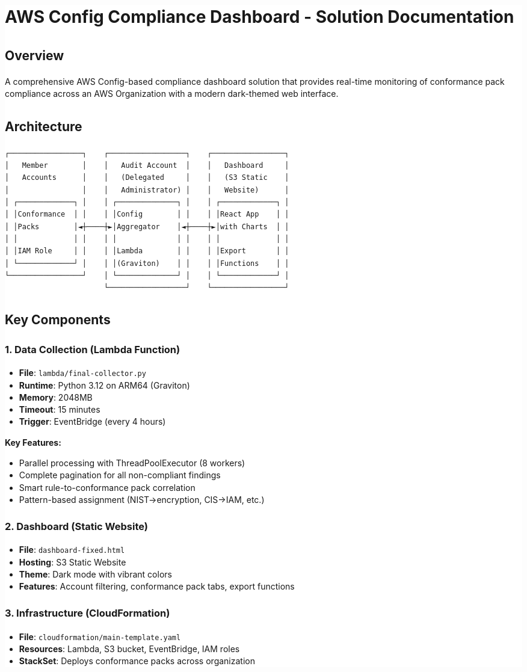 # AWS Config Compliance Dashboard - Solution Documentation

## Overview
A comprehensive AWS Config-based compliance dashboard solution that provides real-time monitoring of conformance pack compliance across an AWS Organization with a modern dark-themed web interface.

## Architecture

```
┌─────────────────┐    ┌──────────────────┐    ┌─────────────────┐
│   Member        │    │   Audit Account  │    │   Dashboard     │
│   Accounts      │    │   (Delegated     │    │   (S3 Static    │
│                 │    │   Administrator) │    │   Website)      │
│ ┌─────────────┐ │    │ ┌──────────────┐ │    │ ┌─────────────┐ │
│ │Conformance  │ │    │ │Config        │ │    │ │React App    │ │
│ │Packs        │◄┼────┼►│Aggregator    │◄┼────┼►│with Charts  │ │
│ │             │ │    │ │              │ │    │ │             │ │
│ │IAM Role     │ │    │ │Lambda        │ │    │ │Export       │ │
│ └─────────────┘ │    │ │(Graviton)    │ │    │ │Functions    │ │
└─────────────────┘    │ └──────────────┘ │    │ └─────────────┘ │
                       └──────────────────┘    └─────────────────┘
```

## Key Components

### 1. Data Collection (Lambda Function)
- **File**: `lambda/final-collector.py`
- **Runtime**: Python 3.12 on ARM64 (Graviton)
- **Memory**: 2048MB
- **Timeout**: 15 minutes
- **Trigger**: EventBridge (every 4 hours)

**Key Features:**
- Parallel processing with ThreadPoolExecutor (8 workers)
- Complete pagination for all non-compliant findings
- Smart rule-to-conformance pack correlation
- Pattern-based assignment (NIST→encryption, CIS→IAM, etc.)

### 2. Dashboard (Static Website)
- **File**: `dashboard-fixed.html`
- **Hosting**: S3 Static Website
- **Theme**: Dark mode with vibrant colors
- **Features**: Account filtering, conformance pack tabs, export functions

### 3. Infrastructure (CloudFormation)
- **File**: `cloudformation/main-template.yaml`
- **Resources**: Lambda, S3 bucket, EventBridge, IAM roles
- **StackSet**: Deploys conformance packs across organization
